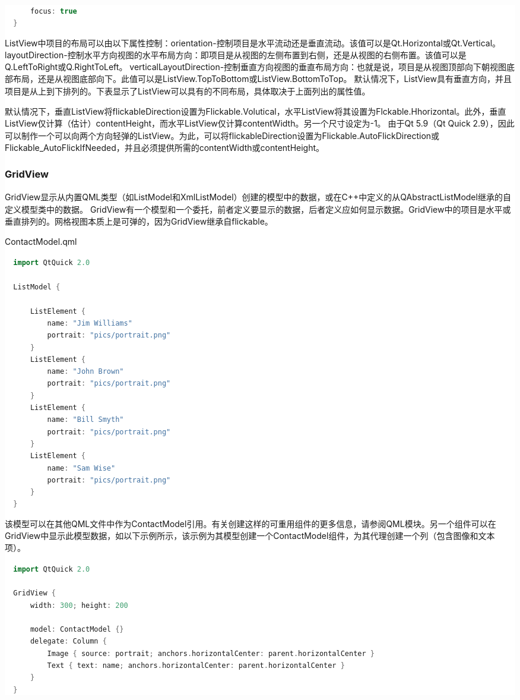 ```c++
      focus: true
  }
```

ListView中项目的布局可以由以下属性控制：orientation-控制项目是水平流动还是垂直流动。该值可以是Qt.Horizontal或Qt.Vertical。
layoutDirection-控制水平方向视图的水平布局方向：即项目是从视图的左侧布置到右侧，还是从视图的右侧布置。该值可以是Q.LeftToRight或Q.RightToLeft。
verticalLayoutDirection-控制垂直方向视图的垂直布局方向：也就是说，项目是从视图顶部向下朝视图底部布局，还是从视图底部向下。此值可以是ListView.TopToBottom或ListView.BottomToTop。
默认情况下，ListView具有垂直方向，并且项目是从上到下排列的。下表显示了ListView可以具有的不同布局，具体取决于上面列出的属性值。

默认情况下，垂直ListView将flickableDirection设置为Flickable.Volutical，水平ListView将其设置为Flckable.Hhorizontal。此外，垂直ListView仅计算（估计）contentHeight，而水平ListView仅计算contentWidth。另一个尺寸设定为-1。
由于Qt 5.9（Qt Quick 2.9），因此可以制作一个可以向两个方向轻弹的ListView。为此，可以将flickableDirection设置为Flickable.AutoFlickDirection或Flickable_AutoFlickIfNeeded，并且必须提供所需的contentWidth或contentHeight。

### GridView

GridView显示从内置QML类型（如ListModel和XmlListModel）创建的模型中的数据，或在C++中定义的从QAbstractListModel继承的自定义模型类中的数据。
GridView有一个模型和一个委托，前者定义要显示的数据，后者定义应如何显示数据。GridView中的项目是水平或垂直排列的。网格视图本质上是可弹的，因为GridView继承自flickable。

ContactModel.qml

```c++
  import QtQuick 2.0

  ListModel {

      ListElement {
          name: "Jim Williams"
          portrait: "pics/portrait.png"
      }
      ListElement {
          name: "John Brown"
          portrait: "pics/portrait.png"
      }
      ListElement {
          name: "Bill Smyth"
          portrait: "pics/portrait.png"
      }
      ListElement {
          name: "Sam Wise"
          portrait: "pics/portrait.png"
      }
  }
```

该模型可以在其他QML文件中作为ContactModel引用。有关创建这样的可重用组件的更多信息，请参阅QML模块。另一个组件可以在GridView中显示此模型数据，如以下示例所示，该示例为其模型创建一个ContactModel组件，为其代理创建一个列（包含图像和文本项）。

```c++
  import QtQuick 2.0

  GridView {
      width: 300; height: 200

      model: ContactModel {}
      delegate: Column {
          Image { source: portrait; anchors.horizontalCenter: parent.horizontalCenter }
          Text { text: name; anchors.horizontalCenter: parent.horizontalCenter }
      }
  }
```
